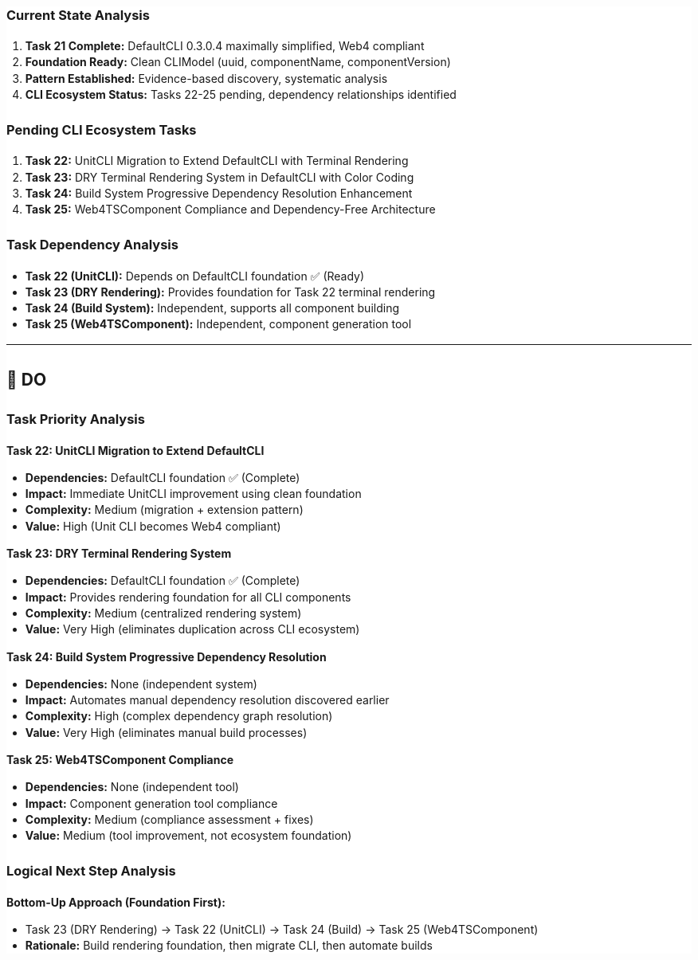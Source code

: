 ### **Current State Analysis**
1. **Task 21 Complete:** DefaultCLI 0.3.0.4 maximally simplified, Web4 compliant
2. **Foundation Ready:** Clean CLIModel (uuid, componentName, componentVersion)
3. **Pattern Established:** Evidence-based discovery, systematic analysis
4. **CLI Ecosystem Status:** Tasks 22-25 pending, dependency relationships identified

### **Pending CLI Ecosystem Tasks**
1. **Task 22:** UnitCLI Migration to Extend DefaultCLI with Terminal Rendering
2. **Task 23:** DRY Terminal Rendering System in DefaultCLI with Color Coding
3. **Task 24:** Build System Progressive Dependency Resolution Enhancement
4. **Task 25:** Web4TSComponent Compliance and Dependency-Free Architecture

### **Task Dependency Analysis**
- **Task 22 (UnitCLI):** Depends on DefaultCLI foundation ✅ (Ready)
- **Task 23 (DRY Rendering):** Provides foundation for Task 22 terminal rendering
- **Task 24 (Build System):** Independent, supports all component building
- **Task 25 (Web4TSComponent):** Independent, component generation tool

---

## **🔧 DO**

### **Task Priority Analysis**

**Task 22: UnitCLI Migration to Extend DefaultCLI**
- **Dependencies:** DefaultCLI foundation ✅ (Complete)
- **Impact:** Immediate UnitCLI improvement using clean foundation
- **Complexity:** Medium (migration + extension pattern)
- **Value:** High (Unit CLI becomes Web4 compliant)

**Task 23: DRY Terminal Rendering System**
- **Dependencies:** DefaultCLI foundation ✅ (Complete)
- **Impact:** Provides rendering foundation for all CLI components
- **Complexity:** Medium (centralized rendering system)
- **Value:** Very High (eliminates duplication across CLI ecosystem)

**Task 24: Build System Progressive Dependency Resolution**
- **Dependencies:** None (independent system)
- **Impact:** Automates manual dependency resolution discovered earlier
- **Complexity:** High (complex dependency graph resolution)
- **Value:** Very High (eliminates manual build processes)

**Task 25: Web4TSComponent Compliance**
- **Dependencies:** None (independent tool)
- **Impact:** Component generation tool compliance
- **Complexity:** Medium (compliance assessment + fixes)
- **Value:** Medium (tool improvement, not ecosystem foundation)

### **Logical Next Step Analysis**

**Bottom-Up Approach (Foundation First):**
- Task 23 (DRY Rendering) → Task 22 (UnitCLI) → Task 24 (Build) → Task 25 (Web4TSComponent)
- **Rationale:** Build rendering foundation, then migrate CLI, then automate builds

